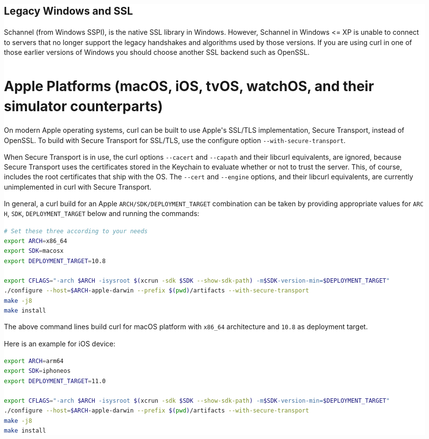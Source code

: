 ## Legacy Windows and SSL

Schannel (from Windows SSPI), is the native SSL library in Windows. However,
Schannel in Windows <= XP is unable to connect to servers that no longer
support the legacy handshakes and algorithms used by those versions. If you
are using curl in one of those earlier versions of Windows you should choose
another SSL backend such as OpenSSL.

# Apple Platforms (macOS, iOS, tvOS, watchOS, and their simulator counterparts)

On modern Apple operating systems, curl can be built to use Apple's SSL/TLS
implementation, Secure Transport, instead of OpenSSL. To build with Secure
Transport for SSL/TLS, use the configure option `--with-secure-transport`.

When Secure Transport is in use, the curl options `--cacert` and `--capath`
and their libcurl equivalents, are ignored, because Secure Transport uses the
certificates stored in the Keychain to evaluate whether or not to trust the
server. This, of course, includes the root certificates that ship with the OS.
The `--cert` and `--engine` options, and their libcurl equivalents, are
currently unimplemented in curl with Secure Transport.

In general, a curl build for an Apple `ARCH/SDK/DEPLOYMENT_TARGET` combination
can be taken by providing appropriate values for `ARCH`, `SDK`, `DEPLOYMENT_TARGET`
below and running the commands:

```bash
# Set these three according to your needs
export ARCH=x86_64
export SDK=macosx
export DEPLOYMENT_TARGET=10.8

export CFLAGS="-arch $ARCH -isysroot $(xcrun -sdk $SDK --show-sdk-path) -m$SDK-version-min=$DEPLOYMENT_TARGET"
./configure --host=$ARCH-apple-darwin --prefix $(pwd)/artifacts --with-secure-transport
make -j8
make install
```

The above command lines build curl for macOS platform with `x86_64`
architecture and `10.8` as deployment target.

Here is an example for iOS device:

```bash
export ARCH=arm64
export SDK=iphoneos
export DEPLOYMENT_TARGET=11.0

export CFLAGS="-arch $ARCH -isysroot $(xcrun -sdk $SDK --show-sdk-path) -m$SDK-version-min=$DEPLOYMENT_TARGET"
./configure --host=$ARCH-apple-darwin --prefix $(pwd)/artifacts --with-secure-transport
make -j8
make install
```
